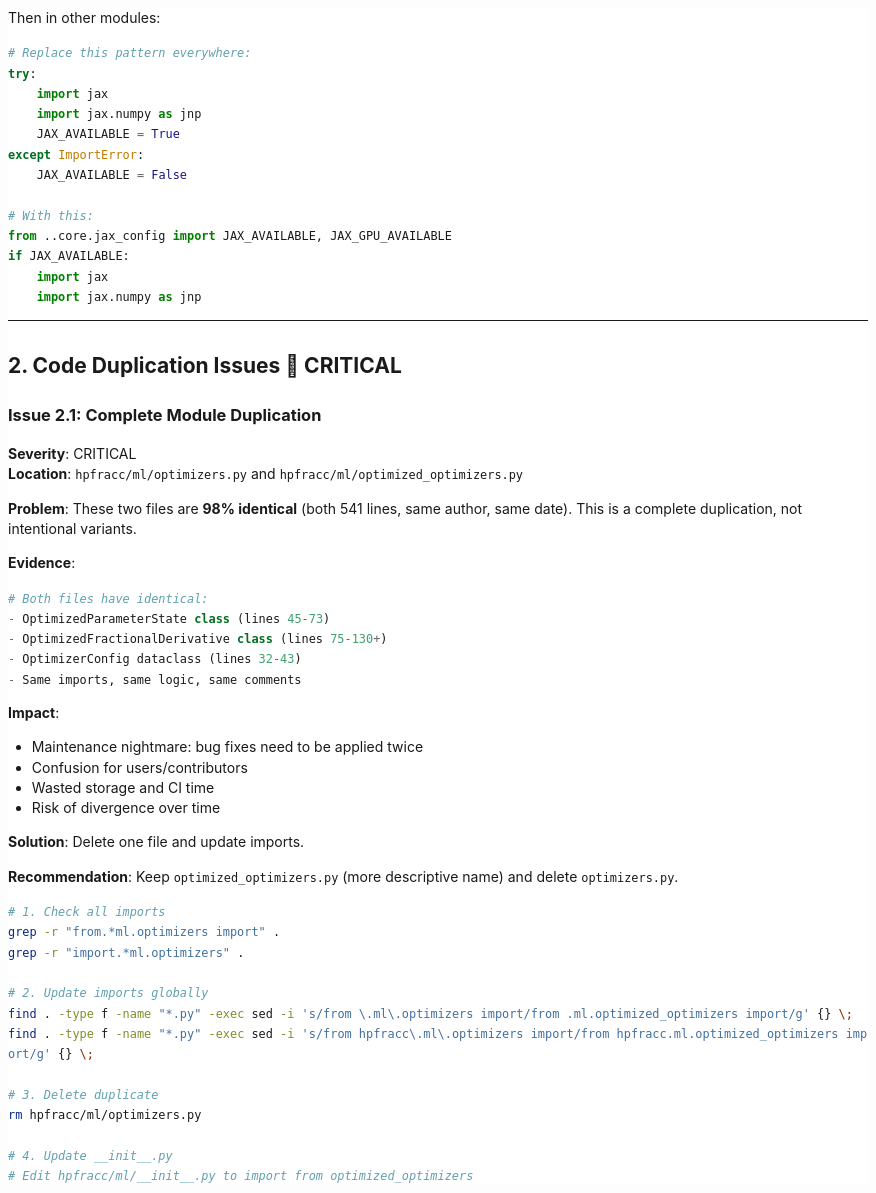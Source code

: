 Then in other modules:
```python
# Replace this pattern everywhere:
try:
    import jax
    import jax.numpy as jnp
    JAX_AVAILABLE = True
except ImportError:
    JAX_AVAILABLE = False

# With this:
from ..core.jax_config import JAX_AVAILABLE, JAX_GPU_AVAILABLE
if JAX_AVAILABLE:
    import jax
    import jax.numpy as jnp
```

---

## 2. Code Duplication Issues 🔴 CRITICAL

### Issue 2.1: Complete Module Duplication
**Severity**: CRITICAL  
**Location**: `hpfracc/ml/optimizers.py` and `hpfracc/ml/optimized_optimizers.py`

**Problem**: These two files are **98% identical** (both 541 lines, same author, same date). This is a complete duplication, not intentional variants.

**Evidence**:
```python
# Both files have identical:
- OptimizedParameterState class (lines 45-73)
- OptimizedFractionalDerivative class (lines 75-130+)
- OptimizerConfig dataclass (lines 32-43)
- Same imports, same logic, same comments
```

**Impact**:
- Maintenance nightmare: bug fixes need to be applied twice
- Confusion for users/contributors
- Wasted storage and CI time
- Risk of divergence over time

**Solution**: Delete one file and update imports.

**Recommendation**: Keep `optimized_optimizers.py` (more descriptive name) and delete `optimizers.py`.

```bash
# 1. Check all imports
grep -r "from.*ml.optimizers import" .
grep -r "import.*ml.optimizers" .

# 2. Update imports globally
find . -type f -name "*.py" -exec sed -i 's/from \.ml\.optimizers import/from .ml.optimized_optimizers import/g' {} \;
find . -type f -name "*.py" -exec sed -i 's/from hpfracc\.ml\.optimizers import/from hpfracc.ml.optimized_optimizers import/g' {} \;

# 3. Delete duplicate
rm hpfracc/ml/optimizers.py

# 4. Update __init__.py
# Edit hpfracc/ml/__init__.py to import from optimized_optimizers
```
